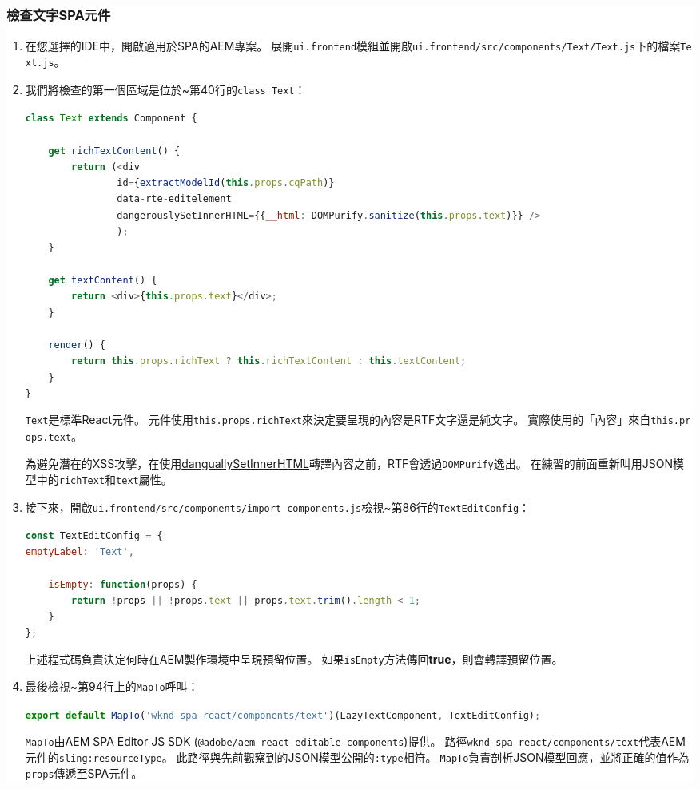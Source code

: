 ### 檢查文字SPA元件

1. 在您選擇的IDE中，開啟適用於SPA的AEM專案。 展開`ui.frontend`模組並開啟`ui.frontend/src/components/Text/Text.js`下的檔案`Text.js`。

1. 我們將檢查的第一個區域是位於~第40行的`class Text`：

   ```js
   class Text extends Component {
   
       get richTextContent() {
           return (<div
                   id={extractModelId(this.props.cqPath)}
                   data-rte-editelement
                   dangerouslySetInnerHTML={{__html: DOMPurify.sanitize(this.props.text)}} />
                   );
       }
   
       get textContent() {
           return <div>{this.props.text}</div>;
       }
   
       render() {
           return this.props.richText ? this.richTextContent : this.textContent;
       }
   }
   ```

   `Text`是標準React元件。 元件使用`this.props.richText`來決定要呈現的內容是RTF文字還是純文字。 實際使用的「內容」來自`this.props.text`。

   為避免潛在的XSS攻擊，在使用[danguallySetInnerHTML](https://reactjs.org/docs/dom-elements.html#dangerouslysetinnerhtml)轉譯內容之前，RTF會透過`DOMPurify`逸出。 在練習的前面重新叫用JSON模型中的`richText`和`text`屬性。

1. 接下來，開啟`ui.frontend/src/components/import-components.js`檢視~第86行的`TextEditConfig`：

   ```js
   const TextEditConfig = {
   emptyLabel: 'Text',
   
       isEmpty: function(props) {
           return !props || !props.text || props.text.trim().length < 1;
       }
   };
   ```

   上述程式碼負責決定何時在AEM製作環境中呈現預留位置。 如果`isEmpty`方法傳回&#x200B;**true**，則會轉譯預留位置。

1. 最後檢視~第94行上的`MapTo`呼叫：

   ```js
   export default MapTo('wknd-spa-react/components/text')(LazyTextComponent, TextEditConfig);
   ```

   `MapTo`由AEM SPA Editor JS SDK (`@adobe/aem-react-editable-components`)提供。 路徑`wknd-spa-react/components/text`代表AEM元件的`sling:resourceType`。 此路徑與先前觀察到的JSON模型公開的`:type`相符。 `MapTo`負責剖析JSON模型回應，並將正確的值作為`props`傳遞至SPA元件。
